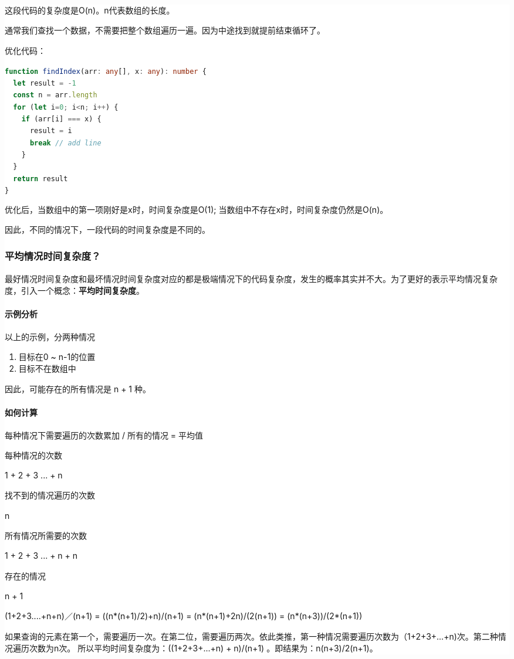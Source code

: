 这段代码的复杂度是O(n)。n代表数组的长度。

通常我们查找一个数据，不需要把整个数组遍历一遍。因为中途找到就提前结束循环了。

优化代码：

```typescript
function findIndex(arr: any[], x: any): number {
  let result = -1
  const n = arr.length
  for (let i=0; i<n; i++) {
    if (arr[i] === x) {
      result = i
      break // add line
    }
  }
  return result
}
```

优化后，当数组中的第一项刚好是x时，时间复杂度是O(1); 当数组中不存在x时，时间复杂度仍然是O(n)。

因此，不同的情况下，一段代码的时间复杂度是不同的。

### 平均情况时间复杂度？

最好情况时间复杂度和最坏情况时间复杂度对应的都是极端情况下的代码复杂度，发生的概率其实并不大。为了更好的表示平均情况复杂度，引入一个概念：**平均时间复杂度**。

#### 示例分析

以上的示例，分两种情况

1. 目标在0 ~ n-1的位置
2. 目标不在数组中

因此，可能存在的所有情况是 n + 1 种。

#### 如何计算

每种情况下需要遍历的次数累加 / 所有的情况 = 平均值

每种情况的次数

1 + 2 + 3 ... + n

找不到的情况遍历的次数

n

所有情况所需要的次数

1 + 2 + 3 ... + n + n

存在的情况

n + 1

(1+2+3....+n+n)／(n+1) = ((n*(n+1)/2)+n)/(n+1) = (n*(n+1)+2n)/(2(n+1)) = (n*(n+3))/(2*(n+1))

 如果查询的元素在第一个，需要遍历一次。在第二位，需要遍历两次。依此类推，第一种情况需要遍历次数为（1+2+3+...+n)次。第二种情况遍历次数为n次。 所以平均时间复杂度为：((1+2+3+...+n) + n)/(n+1) 。即结果为：n(n+3)/2(n+1)。
